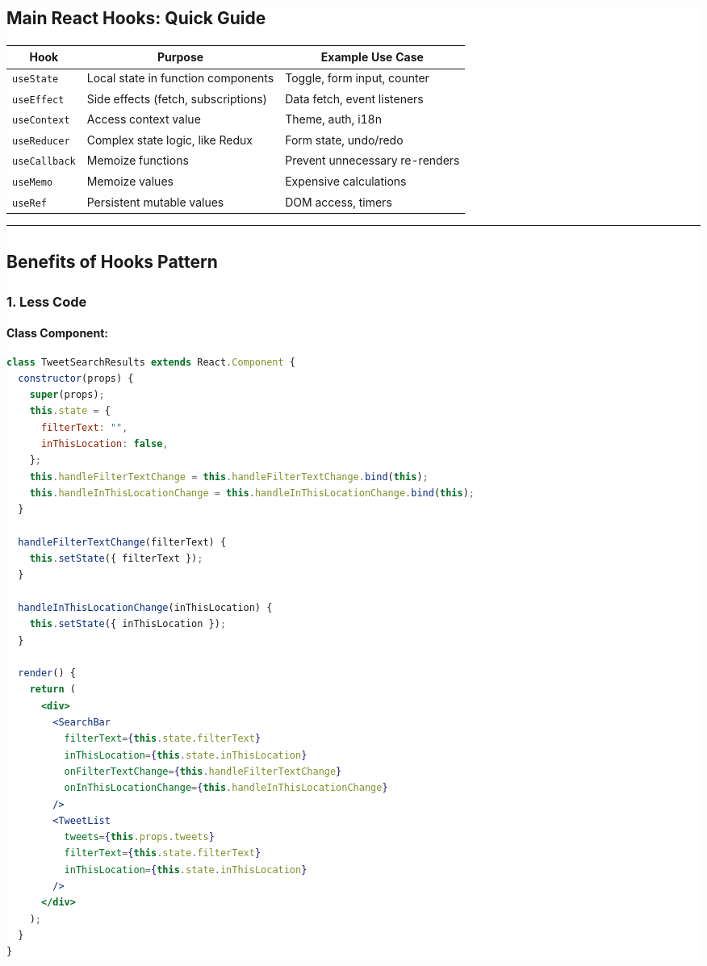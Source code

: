 
## Main React Hooks: Quick Guide

| Hook | Purpose | Example Use Case |
|------|---------|------------------|
| `useState` | Local state in function components | Toggle, form input, counter |
| `useEffect` | Side effects (fetch, subscriptions) | Data fetch, event listeners |
| `useContext` | Access context value | Theme, auth, i18n |
| `useReducer` | Complex state logic, like Redux | Form state, undo/redo |
| `useCallback` | Memoize functions | Prevent unnecessary re-renders |
| `useMemo` | Memoize values | Expensive calculations |
| `useRef` | Persistent mutable values | DOM access, timers |

---

## Benefits of Hooks Pattern

### 1. Less Code
**Class Component:**
```jsx
class TweetSearchResults extends React.Component {
  constructor(props) {
    super(props);
    this.state = {
      filterText: "",
      inThisLocation: false,
    };
    this.handleFilterTextChange = this.handleFilterTextChange.bind(this);
    this.handleInThisLocationChange = this.handleInThisLocationChange.bind(this);
  }

  handleFilterTextChange(filterText) {
    this.setState({ filterText });
  }

  handleInThisLocationChange(inThisLocation) {
    this.setState({ inThisLocation });
  }

  render() {
    return (
      <div>
        <SearchBar
          filterText={this.state.filterText}
          inThisLocation={this.state.inThisLocation}
          onFilterTextChange={this.handleFilterTextChange}
          onInThisLocationChange={this.handleInThisLocationChange}
        />
        <TweetList
          tweets={this.props.tweets}
          filterText={this.state.filterText}
          inThisLocation={this.state.inThisLocation}
        />
      </div>
    );
  }
}
```
